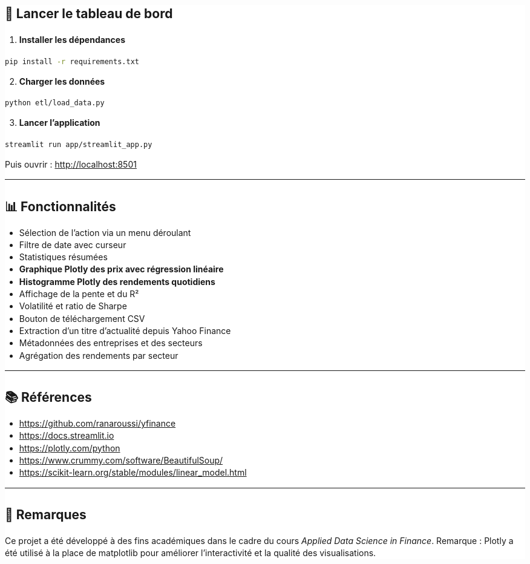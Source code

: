 
## 🚀 Lancer le tableau de bord

1. **Installer les dépendances**
```bash
pip install -r requirements.txt
```

2. **Charger les données**
```bash
python etl/load_data.py
```

3. **Lancer l’application**
```bash
streamlit run app/streamlit_app.py
```

Puis ouvrir : [http://localhost:8501](http://localhost:8501)

---

## 📊 Fonctionnalités
- Sélection de l’action via un menu déroulant  
- Filtre de date avec curseur  
- Statistiques résumées  
- **Graphique Plotly des prix avec régression linéaire**  
- **Histogramme Plotly des rendements quotidiens**  
- Affichage de la pente et du R²  
- Volatilité et ratio de Sharpe  
- Bouton de téléchargement CSV  
- Extraction d’un titre d’actualité depuis Yahoo Finance  
- Métadonnées des entreprises et des secteurs  
- Agrégation des rendements par secteur

---

## 📚 Références
- https://github.com/ranaroussi/yfinance  
- https://docs.streamlit.io  
- https://plotly.com/python  
- https://www.crummy.com/software/BeautifulSoup/  
- https://scikit-learn.org/stable/modules/linear_model.html

---

## 📌 Remarques  
Ce projet a été développé à des fins académiques dans le cadre du cours *Applied Data Science in Finance*.
Remarque : Plotly a été utilisé à la place de matplotlib pour améliorer l’interactivité et la qualité des visualisations.

